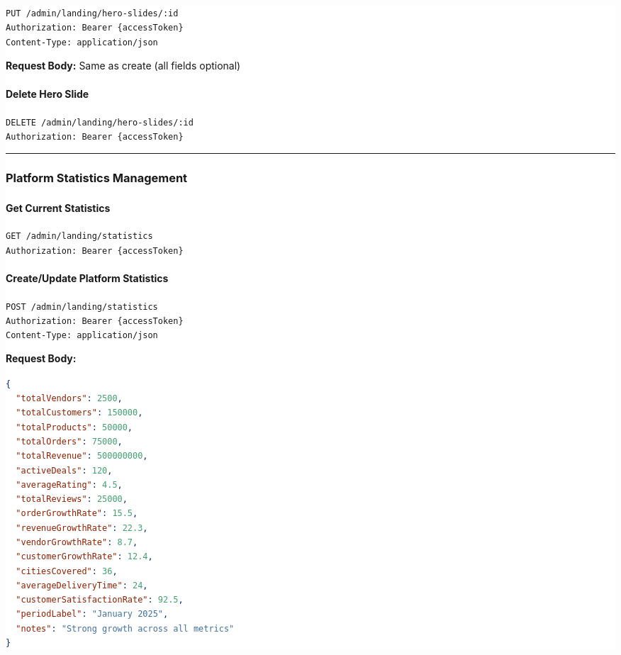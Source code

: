 ```http
PUT /admin/landing/hero-slides/:id
Authorization: Bearer {accessToken}
Content-Type: application/json
```

**Request Body:** Same as create (all fields optional)

#### Delete Hero Slide

```http
DELETE /admin/landing/hero-slides/:id
Authorization: Bearer {accessToken}
```

---

### Platform Statistics Management

#### Get Current Statistics

```http
GET /admin/landing/statistics
Authorization: Bearer {accessToken}
```

#### Create/Update Platform Statistics

```http
POST /admin/landing/statistics
Authorization: Bearer {accessToken}
Content-Type: application/json
```

**Request Body:**
```json
{
  "totalVendors": 2500,
  "totalCustomers": 150000,
  "totalProducts": 50000,
  "totalOrders": 75000,
  "totalRevenue": 500000000,
  "activeDeals": 120,
  "averageRating": 4.5,
  "totalReviews": 25000,
  "orderGrowthRate": 15.5,
  "revenueGrowthRate": 22.3,
  "vendorGrowthRate": 8.7,
  "customerGrowthRate": 12.4,
  "citiesCovered": 36,
  "averageDeliveryTime": 24,
  "customerSatisfactionRate": 92.5,
  "periodLabel": "January 2025",
  "notes": "Strong growth across all metrics"
}
```
